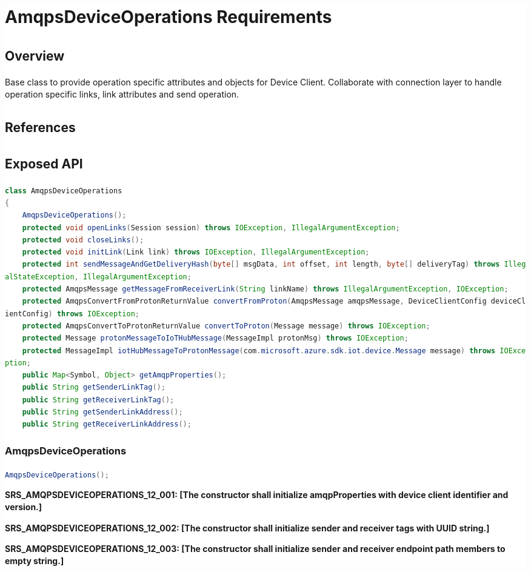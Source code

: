 # AmqpsDeviceOperations Requirements

## Overview

Base class to provide operation specific attributes and objects for Device Client. 
Collaborate with connection layer to handle operation specific links, link attributes and send operation.

## References

## Exposed API

```java
class AmqpsDeviceOperations
{
    AmqpsDeviceOperations();
    protected void openLinks(Session session) throws IOException, IllegalArgumentException;
    protected void closeLinks();
    protected void initLink(Link link) throws IOException, IllegalArgumentException;
    protected int sendMessageAndGetDeliveryHash(byte[] msgData, int offset, int length, byte[] deliveryTag) throws IllegalStateException, IllegalArgumentException;
    protected AmqpsMessage getMessageFromReceiverLink(String linkName) throws IllegalArgumentException, IOException;
    protected AmqpsConvertFromProtonReturnValue convertFromProton(AmqpsMessage amqpsMessage, DeviceClientConfig deviceClientConfig) throws IOException;
    protected AmqpsConvertToProtonReturnValue convertToProton(Message message) throws IOException;
    protected Message protonMessageToIoTHubMessage(MessageImpl protonMsg) throws IOException;
    protected MessageImpl iotHubMessageToProtonMessage(com.microsoft.azure.sdk.iot.device.Message message) throws IOException;
    public Map<Symbol, Object> getAmqpProperties();
    public String getSenderLinkTag();
    public String getReceiverLinkTag();
    public String getSenderLinkAddress();
    public String getReceiverLinkAddress();
```

### AmqpsDeviceOperations

```java
AmqpsDeviceOperations();
```

**SRS_AMQPSDEVICEOPERATIONS_12_001: [**The constructor shall initialize amqpProperties with device client identifier and version.**]**

**SRS_AMQPSDEVICEOPERATIONS_12_002: [**The constructor shall initialize sender and receiver tags with UUID string.**]**

**SRS_AMQPSDEVICEOPERATIONS_12_003: [**The constructor shall initialize sender and receiver endpoint path members to empty string.**]**
